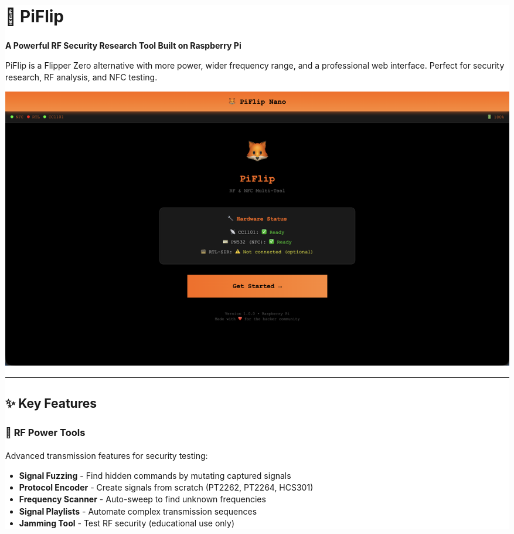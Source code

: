# 🦊 PiFlip

**A Powerful RF Security Research Tool Built on Raspberry Pi**

PiFlip is a Flipper Zero alternative with more power, wider frequency range, and a professional web interface. Perfect for security research, RF analysis, and NFC testing.

![PiFlip Home](docs/screenshots/home.png)

---

## ✨ Key Features

### 📡 **RF Power Tools**
Advanced transmission features for security testing:
- **Signal Fuzzing** - Find hidden commands by mutating captured signals
- **Protocol Encoder** - Create signals from scratch (PT2262, PT2264, HCS301)
- **Frequency Scanner** - Auto-sweep to find unknown frequencies
- **Signal Playlists** - Automate complex transmission sequences
- **Jamming Tool** - Test RF security (educational use only)

